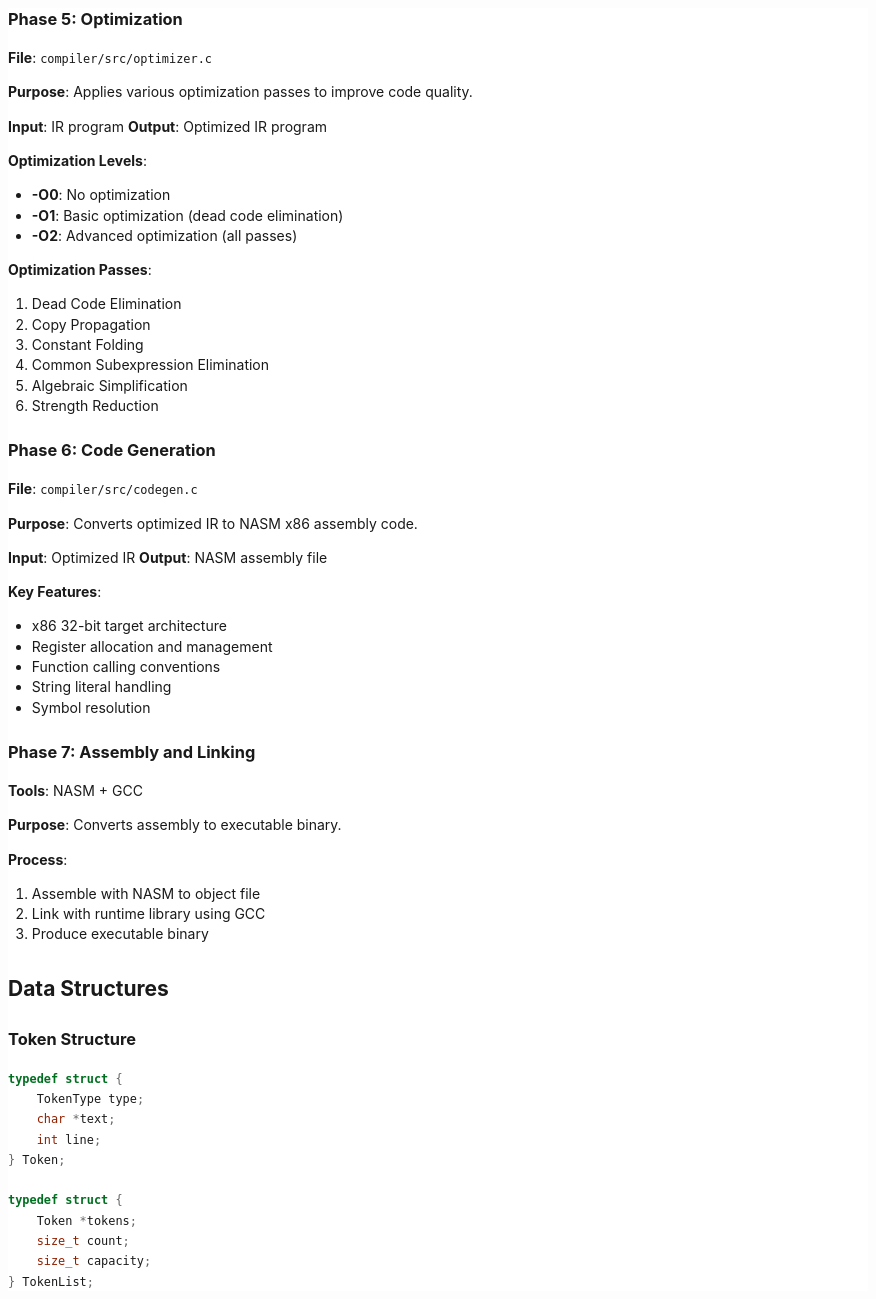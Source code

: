 ### Phase 5: Optimization

**File**: `compiler/src/optimizer.c`

**Purpose**: Applies various optimization passes to improve code quality.

**Input**: IR program
**Output**: Optimized IR program

**Optimization Levels**:
- **-O0**: No optimization
- **-O1**: Basic optimization (dead code elimination)
- **-O2**: Advanced optimization (all passes)

**Optimization Passes**:
1. Dead Code Elimination
2. Copy Propagation
3. Constant Folding
4. Common Subexpression Elimination
5. Algebraic Simplification
6. Strength Reduction

### Phase 6: Code Generation

**File**: `compiler/src/codegen.c`

**Purpose**: Converts optimized IR to NASM x86 assembly code.

**Input**: Optimized IR
**Output**: NASM assembly file

**Key Features**:
- x86 32-bit target architecture
- Register allocation and management
- Function calling conventions
- String literal handling
- Symbol resolution

### Phase 7: Assembly and Linking

**Tools**: NASM + GCC

**Purpose**: Converts assembly to executable binary.

**Process**:
1. Assemble with NASM to object file
2. Link with runtime library using GCC
3. Produce executable binary

## Data Structures

### Token Structure

```c
typedef struct {
    TokenType type;
    char *text;
    int line;
} Token;

typedef struct {
    Token *tokens;
    size_t count;
    size_t capacity;
} TokenList;
```
